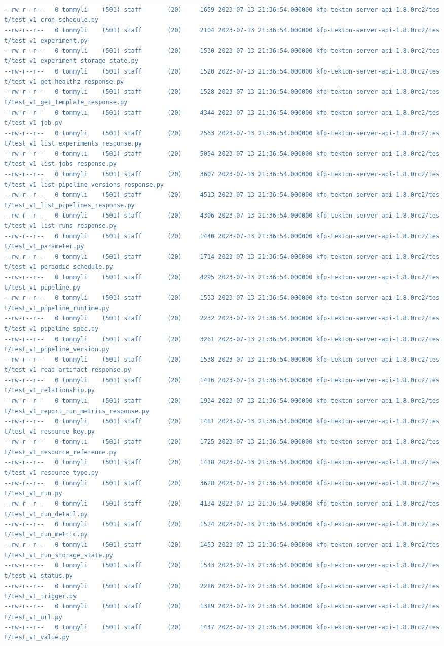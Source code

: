 ```diff
--rw-r--r--   0 tommyli    (501) staff       (20)     1659 2023-07-13 21:36:54.000000 kfp-tekton-server-api-1.8.0rc2/test/test_v1_cron_schedule.py
--rw-r--r--   0 tommyli    (501) staff       (20)     2104 2023-07-13 21:36:54.000000 kfp-tekton-server-api-1.8.0rc2/test/test_v1_experiment.py
--rw-r--r--   0 tommyli    (501) staff       (20)     1530 2023-07-13 21:36:54.000000 kfp-tekton-server-api-1.8.0rc2/test/test_v1_experiment_storage_state.py
--rw-r--r--   0 tommyli    (501) staff       (20)     1520 2023-07-13 21:36:54.000000 kfp-tekton-server-api-1.8.0rc2/test/test_v1_get_healthz_response.py
--rw-r--r--   0 tommyli    (501) staff       (20)     1528 2023-07-13 21:36:54.000000 kfp-tekton-server-api-1.8.0rc2/test/test_v1_get_template_response.py
--rw-r--r--   0 tommyli    (501) staff       (20)     4344 2023-07-13 21:36:54.000000 kfp-tekton-server-api-1.8.0rc2/test/test_v1_job.py
--rw-r--r--   0 tommyli    (501) staff       (20)     2563 2023-07-13 21:36:54.000000 kfp-tekton-server-api-1.8.0rc2/test/test_v1_list_experiments_response.py
--rw-r--r--   0 tommyli    (501) staff       (20)     5054 2023-07-13 21:36:54.000000 kfp-tekton-server-api-1.8.0rc2/test/test_v1_list_jobs_response.py
--rw-r--r--   0 tommyli    (501) staff       (20)     3607 2023-07-13 21:36:54.000000 kfp-tekton-server-api-1.8.0rc2/test/test_v1_list_pipeline_versions_response.py
--rw-r--r--   0 tommyli    (501) staff       (20)     4513 2023-07-13 21:36:54.000000 kfp-tekton-server-api-1.8.0rc2/test/test_v1_list_pipelines_response.py
--rw-r--r--   0 tommyli    (501) staff       (20)     4306 2023-07-13 21:36:54.000000 kfp-tekton-server-api-1.8.0rc2/test/test_v1_list_runs_response.py
--rw-r--r--   0 tommyli    (501) staff       (20)     1440 2023-07-13 21:36:54.000000 kfp-tekton-server-api-1.8.0rc2/test/test_v1_parameter.py
--rw-r--r--   0 tommyli    (501) staff       (20)     1714 2023-07-13 21:36:54.000000 kfp-tekton-server-api-1.8.0rc2/test/test_v1_periodic_schedule.py
--rw-r--r--   0 tommyli    (501) staff       (20)     4295 2023-07-13 21:36:54.000000 kfp-tekton-server-api-1.8.0rc2/test/test_v1_pipeline.py
--rw-r--r--   0 tommyli    (501) staff       (20)     1533 2023-07-13 21:36:54.000000 kfp-tekton-server-api-1.8.0rc2/test/test_v1_pipeline_runtime.py
--rw-r--r--   0 tommyli    (501) staff       (20)     2232 2023-07-13 21:36:54.000000 kfp-tekton-server-api-1.8.0rc2/test/test_v1_pipeline_spec.py
--rw-r--r--   0 tommyli    (501) staff       (20)     3261 2023-07-13 21:36:54.000000 kfp-tekton-server-api-1.8.0rc2/test/test_v1_pipeline_version.py
--rw-r--r--   0 tommyli    (501) staff       (20)     1538 2023-07-13 21:36:54.000000 kfp-tekton-server-api-1.8.0rc2/test/test_v1_read_artifact_response.py
--rw-r--r--   0 tommyli    (501) staff       (20)     1416 2023-07-13 21:36:54.000000 kfp-tekton-server-api-1.8.0rc2/test/test_v1_relationship.py
--rw-r--r--   0 tommyli    (501) staff       (20)     1934 2023-07-13 21:36:54.000000 kfp-tekton-server-api-1.8.0rc2/test/test_v1_report_run_metrics_response.py
--rw-r--r--   0 tommyli    (501) staff       (20)     1481 2023-07-13 21:36:54.000000 kfp-tekton-server-api-1.8.0rc2/test/test_v1_resource_key.py
--rw-r--r--   0 tommyli    (501) staff       (20)     1725 2023-07-13 21:36:54.000000 kfp-tekton-server-api-1.8.0rc2/test/test_v1_resource_reference.py
--rw-r--r--   0 tommyli    (501) staff       (20)     1418 2023-07-13 21:36:54.000000 kfp-tekton-server-api-1.8.0rc2/test/test_v1_resource_type.py
--rw-r--r--   0 tommyli    (501) staff       (20)     3628 2023-07-13 21:36:54.000000 kfp-tekton-server-api-1.8.0rc2/test/test_v1_run.py
--rw-r--r--   0 tommyli    (501) staff       (20)     4134 2023-07-13 21:36:54.000000 kfp-tekton-server-api-1.8.0rc2/test/test_v1_run_detail.py
--rw-r--r--   0 tommyli    (501) staff       (20)     1524 2023-07-13 21:36:54.000000 kfp-tekton-server-api-1.8.0rc2/test/test_v1_run_metric.py
--rw-r--r--   0 tommyli    (501) staff       (20)     1453 2023-07-13 21:36:54.000000 kfp-tekton-server-api-1.8.0rc2/test/test_v1_run_storage_state.py
--rw-r--r--   0 tommyli    (501) staff       (20)     1543 2023-07-13 21:36:54.000000 kfp-tekton-server-api-1.8.0rc2/test/test_v1_status.py
--rw-r--r--   0 tommyli    (501) staff       (20)     2286 2023-07-13 21:36:54.000000 kfp-tekton-server-api-1.8.0rc2/test/test_v1_trigger.py
--rw-r--r--   0 tommyli    (501) staff       (20)     1389 2023-07-13 21:36:54.000000 kfp-tekton-server-api-1.8.0rc2/test/test_v1_url.py
--rw-r--r--   0 tommyli    (501) staff       (20)     1447 2023-07-13 21:36:54.000000 kfp-tekton-server-api-1.8.0rc2/test/test_v1_value.py
```